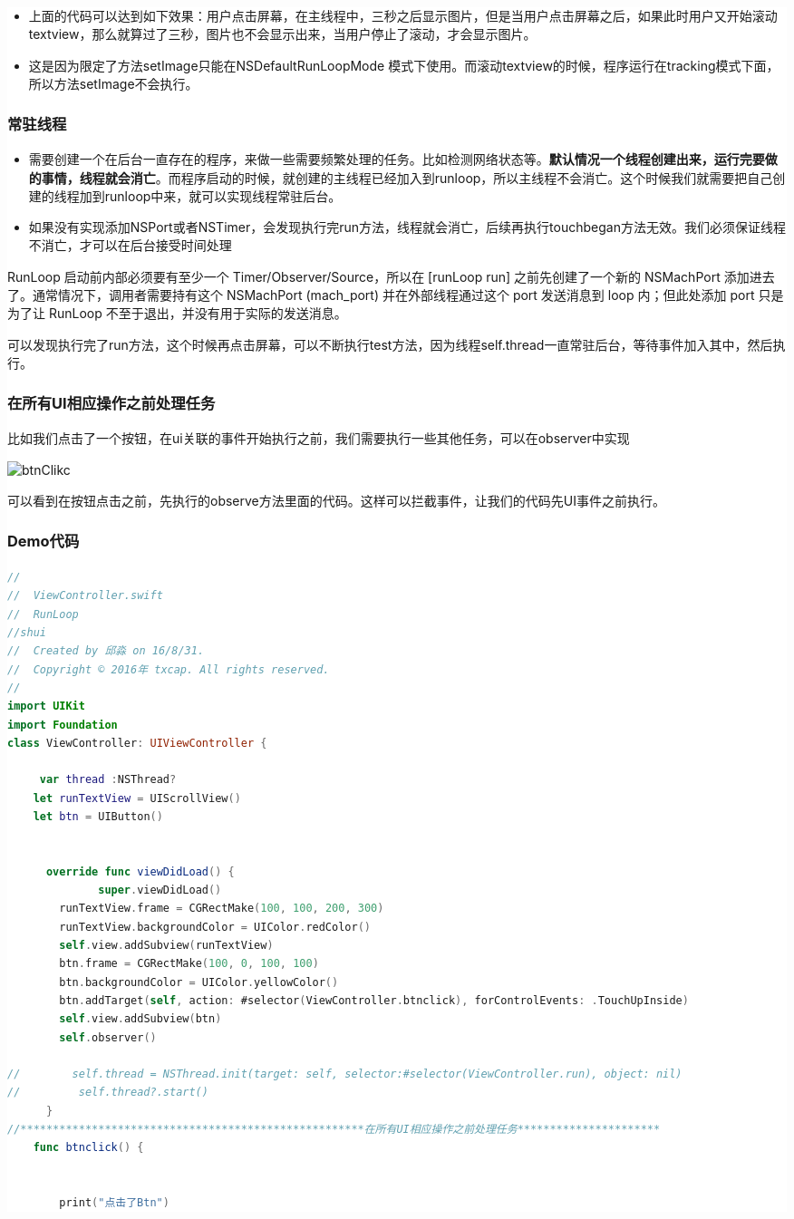 * 上面的代码可以达到如下效果：用户点击屏幕，在主线程中，三秒之后显示图片，但是当用户点击屏幕之后，如果此时用户又开始滚动textview，那么就算过了三秒，图片也不会显示出来，当用户停止了滚动，才会显示图片。

* 这是因为限定了方法setImage只能在NSDefaultRunLoopMode 模式下使用。而滚动textview的时候，程序运行在tracking模式下面，所以方法setImage不会执行。

### 常驻线程

* 需要创建一个在后台一直存在的程序，来做一些需要频繁处理的任务。比如检测网络状态等。**默认情况一个线程创建出来，运行完要做的事情，线程就会消亡**。而程序启动的时候，就创建的主线程已经加入到runloop，所以主线程不会消亡。这个时候我们就需要把自己创建的线程加到runloop中来，就可以实现线程常驻后台。

* 如果没有实现添加NSPort或者NSTimer，会发现执行完run方法，线程就会消亡，后续再执行touchbegan方法无效。我们必须保证线程不消亡，才可以在后台接受时间处理

RunLoop 启动前内部必须要有至少一个 Timer/Observer/Source，所以在 [runLoop run] 之前先创建了一个新的 NSMachPort 添加进去了。通常情况下，调用者需要持有这个 NSMachPort (mach_port) 并在外部线程通过这个 port 发送消息到 loop 内；但此处添加 port 只是为了让 RunLoop 不至于退出，并没有用于实际的发送消息。

可以发现执行完了run方法，这个时候再点击屏幕，可以不断执行test方法，因为线程self.thread一直常驻后台，等待事件加入其中，然后执行。

### 在所有UI相应操作之前处理任务

比如我们点击了一个按钮，在ui关联的事件开始执行之前，我们需要执行一些其他任务，可以在observer中实现

![btnClikc](https://github.com/miaoqiu/RunLoop/raw/master/883F2856-D3FD-4093-84AF-00BD3C35917F.png)

可以看到在按钮点击之前，先执行的observe方法里面的代码。这样可以拦截事件，让我们的代码先UI事件之前执行。


### Demo代码

```swift
//
//  ViewController.swift
//  RunLoop
//shui
//  Created by 邱淼 on 16/8/31.
//  Copyright © 2016年 txcap. All rights reserved.
//
import UIKit
import Foundation
class ViewController: UIViewController {
    
     var thread :NSThread?
    let runTextView = UIScrollView()
    let btn = UIButton()
    
 
      override func viewDidLoad() {
              super.viewDidLoad()
        runTextView.frame = CGRectMake(100, 100, 200, 300)
        runTextView.backgroundColor = UIColor.redColor()
        self.view.addSubview(runTextView)
        btn.frame = CGRectMake(100, 0, 100, 100)
        btn.backgroundColor = UIColor.yellowColor()
        btn.addTarget(self, action: #selector(ViewController.btnclick), forControlEvents: .TouchUpInside)
        self.view.addSubview(btn)
        self.observer()
  
//        self.thread = NSThread.init(target: self, selector:#selector(ViewController.run), object: nil)
//         self.thread?.start()
      }
//*****************************************************在所有UI相应操作之前处理任务**********************
    func btnclick() {
    
      
        print("点击了Btn")
```